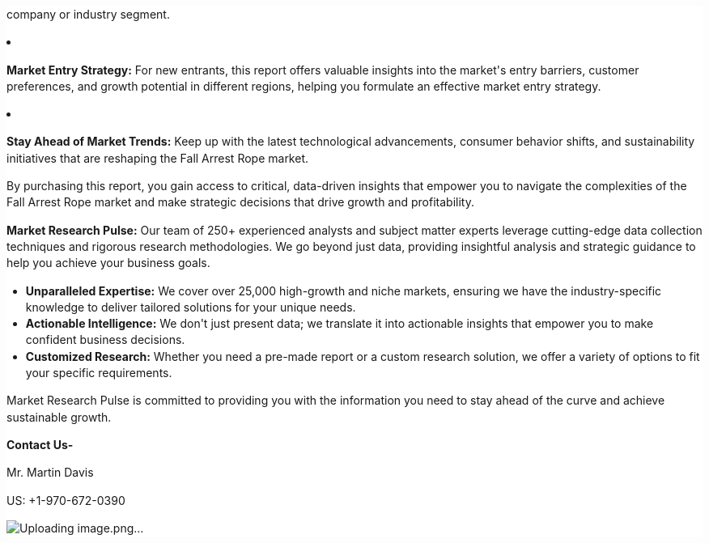 company or industry segment.</p></li><li><p><strong>Market Entry Strategy:</strong> For new entrants, this report offers valuable insights into the market's entry barriers, customer preferences, and growth potential in different regions, helping you formulate an effective market entry strategy.</p></li><li><p><strong>Stay Ahead of Market Trends:</strong> Keep up with the latest technological advancements, consumer behavior shifts, and sustainability initiatives that are reshaping the Fall Arrest Rope market.</p></li></ol><p>By purchasing this report, you gain access to critical, data-driven insights that empower you to navigate the complexities of the Fall Arrest Rope market and make strategic decisions that drive growth and profitability.</p><p><strong>Market Research Pulse:</strong>&nbsp;Our team of 250+ experienced analysts and subject matter experts leverage cutting-edge data collection techniques and rigorous research methodologies. We go beyond just data, providing insightful analysis and strategic guidance to help you achieve your business goals.</p><ul><li><strong>Unparalleled Expertise:</strong>&nbsp;We cover over 25,000 high-growth and niche markets, ensuring we have the industry-specific knowledge to deliver tailored solutions for your unique needs.</li><li><strong>Actionable Intelligence:</strong>&nbsp;We don't just present data; we translate it into actionable insights that empower you to make confident business decisions.</li><li><strong>Customized Research:</strong>&nbsp;Whether you need a pre-made report or a custom research solution, we offer a variety of options to fit your specific requirements.</li></ul><p>Market Research Pulse is committed to providing you with the information you need to stay ahead of the curve and achieve sustainable growth.</p><p><strong>Contact Us-</strong></p><p>Mr. Martin Davis</p><p>US: +1-970-672-0390</p>
![Uploading image.png…]()

